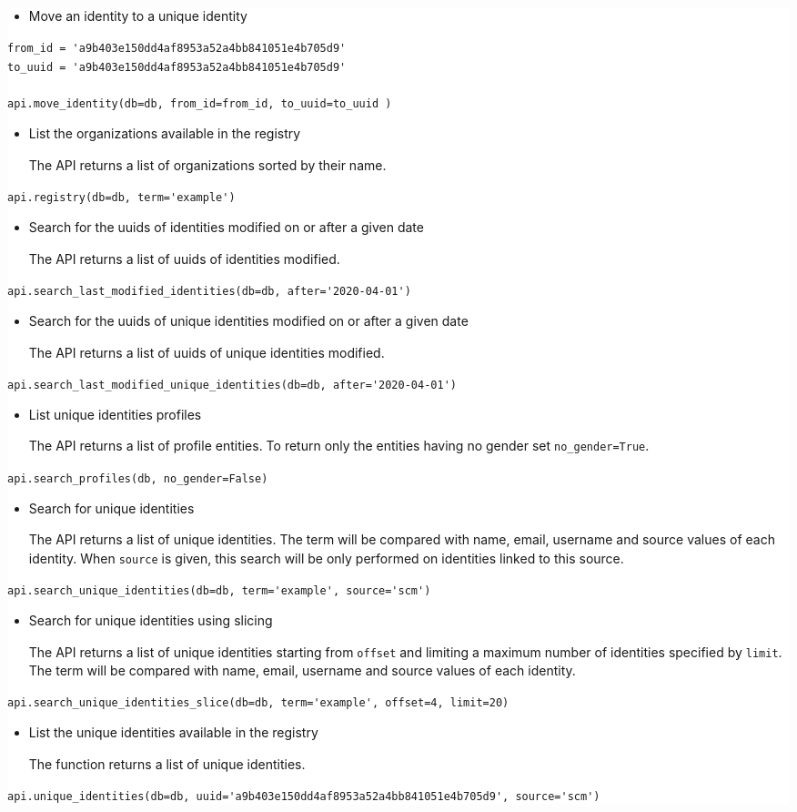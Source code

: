 * Move an identity to a unique identity
```
from_id = 'a9b403e150dd4af8953a52a4bb841051e4b705d9'
to_uuid = 'a9b403e150dd4af8953a52a4bb841051e4b705d9'
        
api.move_identity(db=db, from_id=from_id, to_uuid=to_uuid )
```

* List the organizations available in the registry

    The API returns a list of organizations sorted by their name.
```
api.registry(db=db, term='example')
```

* Search for the uuids of identities modified on or after a given date

    The API returns a list of uuids of identities modified.
```
api.search_last_modified_identities(db=db, after='2020-04-01')
```

* Search for the uuids of unique identities modified on or after a given date

    The API returns a list of uuids of unique identities modified.
```
api.search_last_modified_unique_identities(db=db, after='2020-04-01')
```

* List unique identities profiles
    
    The API returns a list of profile entities. To return only the entities having no gender set `no_gender=True`.
```
api.search_profiles(db, no_gender=False)
```

* Search for unique identities

    The API returns a list of unique identities. The term will be compared with name, email, username and source values
    of each identity. When `source` is given, this search will be only performed on identities linked to this source.
```
api.search_unique_identities(db=db, term='example', source='scm')
```

* Search for unique identities using slicing

    The API returns a list of unique identities starting from `offset` and limiting a maximum number of identities specified by
    `limit`. The term will be compared with name, email, username and source values of each identity.
```
api.search_unique_identities_slice(db=db, term='example', offset=4, limit=20)
```

* List the unique identities available in the registry

    The function returns a list of unique identities.
```
api.unique_identities(db=db, uuid='a9b403e150dd4af8953a52a4bb841051e4b705d9', source='scm')
```
